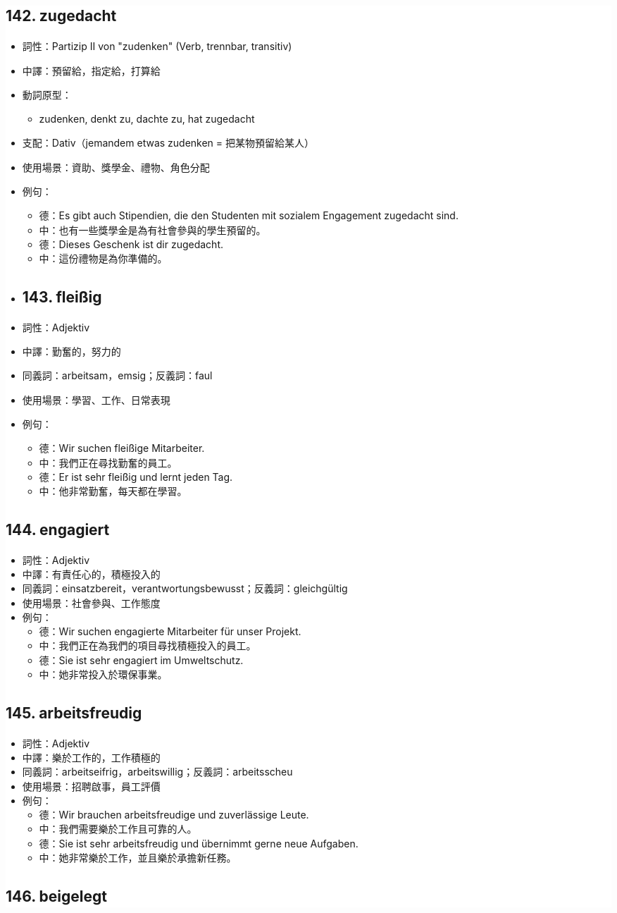 
## 142. zugedacht

- 詞性：Partizip II von "zudenken" (Verb, trennbar, transitiv)
- 中譯：預留給，指定給，打算給
- 動詞原型：
  - zudenken, denkt zu, dachte zu, hat zugedacht
- 支配：Dativ（jemandem etwas zudenken = 把某物預留給某人）
- 使用場景：資助、獎學金、禮物、角色分配
- 例句：
  - 德：Es gibt auch Stipendien, die den Studenten mit sozialem Engagement zugedacht sind.
  - 中：也有一些獎學金是為有社會參與的學生預留的。
  - 德：Dieses Geschenk ist dir zugedacht.
  - 中：這份禮物是為你準備的。
- ## 143. fleißig

- 詞性：Adjektiv
- 中譯：勤奮的，努力的
- 同義詞：arbeitsam，emsig；反義詞：faul
- 使用場景：學習、工作、日常表現
- 例句：
  - 德：Wir suchen fleißige Mitarbeiter.
  - 中：我們正在尋找勤奮的員工。
  - 德：Er ist sehr fleißig und lernt jeden Tag.
  - 中：他非常勤奮，每天都在學習。

## 144. engagiert

- 詞性：Adjektiv
- 中譯：有責任心的，積極投入的
- 同義詞：einsatzbereit，verantwortungsbewusst；反義詞：gleichgültig
- 使用場景：社會參與、工作態度
- 例句：
  - 德：Wir suchen engagierte Mitarbeiter für unser Projekt.
  - 中：我們正在為我們的項目尋找積極投入的員工。
  - 德：Sie ist sehr engagiert im Umweltschutz.
  - 中：她非常投入於環保事業。

## 145. arbeitsfreudig

- 詞性：Adjektiv
- 中譯：樂於工作的，工作積極的
- 同義詞：arbeitseifrig，arbeitswillig；反義詞：arbeitsscheu
- 使用場景：招聘啟事，員工評價
- 例句：
  - 德：Wir brauchen arbeitsfreudige und zuverlässige Leute.
  - 中：我們需要樂於工作且可靠的人。
  - 德：Sie ist sehr arbeitsfreudig und übernimmt gerne neue Aufgaben.
  - 中：她非常樂於工作，並且樂於承擔新任務。


## 146. beigelegt
